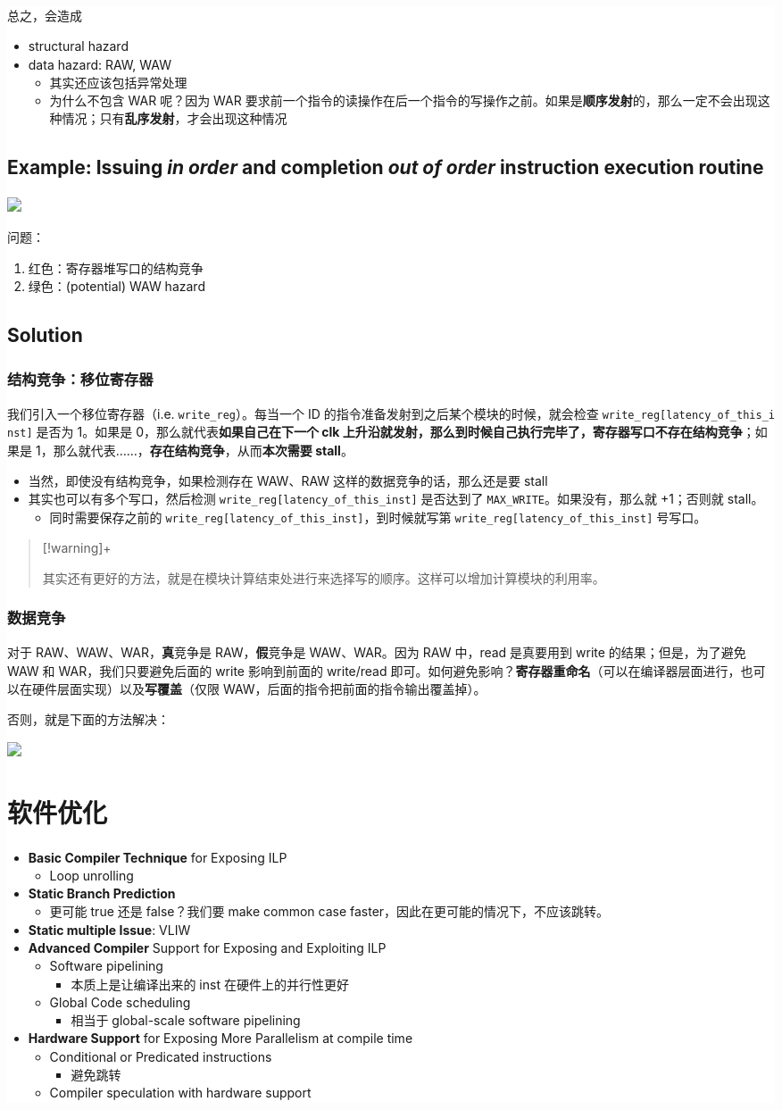 总之，会造成

- structural hazard
- data hazard: RAW, WAW
	- 其实还应该包括异常处理
	- 为什么不包含 WAR 呢？因为 WAR 要求前一个指令的读操作在后一个指令的写操作之前。如果是**顺序发射**的，那么一定不会出现这种情况；只有**乱序发射**，才会出现这种情况

## Example: Issuing *in order* and completion *out of order* instruction execution routine

<img src="https://gitlab.com/mtdickens1998/mtd-images/-/raw/main/pictures/2024/11/3_3_0_34_20241103030033.png"/>

问题：

1. 红色：寄存器堆写口的结构竞争
2. 绿色：(potential) WAW hazard

## Solution

### 结构竞争：移位寄存器

我们引入一个移位寄存器（i.e. `write_reg`）。每当一个 ID 的指令准备发射到之后某个模块的时候，就会检查 `write_reg[latency_of_this_inst]` 是否为 1。如果是 0，那么就代表**如果自己在下一个 clk 上升沿就发射，那么到时候自己执行完毕了，寄存器写口不存在结构竞争**；如果是 1，那么就代表……，**存在结构竞争**，从而**本次需要 stall**。

- 当然，即使没有结构竞争，如果检测存在 WAW、RAW 这样的数据竞争的话，那么还是要 stall
- 其实也可以有多个写口，然后检测 `write_reg[latency_of_this_inst]` 是否达到了 `MAX_WRITE`。如果没有，那么就 +1；否则就 stall。
	- 同时需要保存之前的 `write_reg[latency_of_this_inst]`，到时候就写第 `write_reg[latency_of_this_inst]` 号写口。

> [!warning]+ 
> 
> 其实还有更好的方法，就是在模块计算结束处进行来选择写的顺序。这样可以增加计算模块的利用率。

### 数据竞争

对于 RAW、WAW、WAR，**真**竞争是 RAW，**假**竞争是 WAW、WAR。因为 RAW 中，read 是真要用到 write 的结果；但是，为了避免 WAW 和 WAR，我们只要避免后面的 write 影响到前面的 write/read 即可。如何避免影响？**寄存器重命名**（可以在编译器层面进行，也可以在硬件层面实现）以及**写覆盖**（仅限 WAW，后面的指令把前面的指令输出覆盖掉）。

否则，就是下面的方法解决：

<img src="https://gitlab.com/mtdickens1998/mtd-images/-/raw/main/pictures/2024/11/3_4_22_2_20241103042201.png"/>

# 软件优化

- **Basic Compiler Technique** for Exposing ILP
	- Loop unrolling
- ﻿**Static Branch Prediction**
	- 更可能 true 还是 false？我们要 make common case faster，因此在更可能的情况下，不应该跳转。
- ﻿**Static multiple Issue**: VLIW
- ﻿**Advanced Compiler** Support for Exposing and Exploiting ILP
	- Software pipelining
		- 本质上是让编译出来的 inst 在硬件上的并行性更好
	- Global Code scheduling
		- 相当于 global-scale software pipelining
- **Hardware Support** for Exposing More Parallelism at compile time
	- ﻿﻿Conditional or Predicated instructions
		- 避免跳转
	- ﻿﻿Compiler speculation with hardware support
